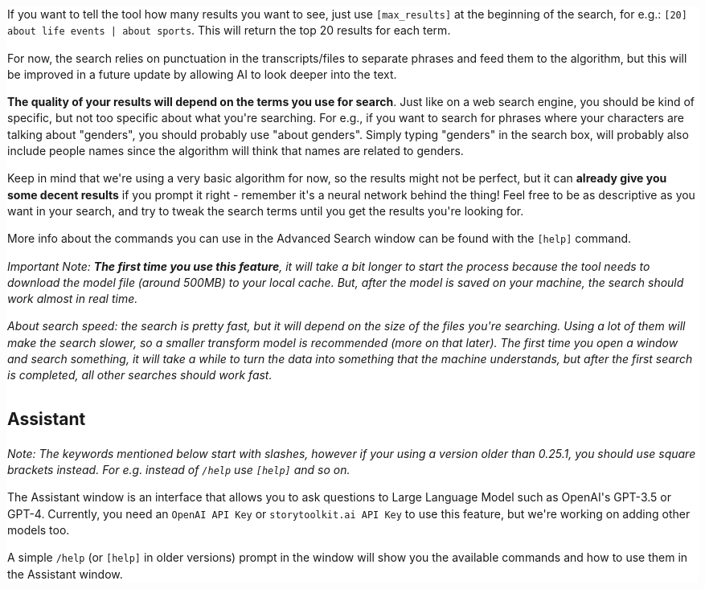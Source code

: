 If you want to tell the tool how many results you want to see, just use `[max_results]` at the beginning of the search,
for e.g.: `[20] about life events | about sports`. This will return the top 20 results for each term.

For now, the search relies on punctuation in the transcripts/files to separate phrases and feed them to the algorithm, 
but this will be improved in a future update by allowing AI to look deeper into the text.

**The quality of your results will depend on the terms you use for search**. Just like on a web search engine, you should
be kind of specific, but not too specific about what you're searching. For e.g., if you want to search for phrases where
your characters are talking about "genders", you should probably use "about genders". Simply typing "genders" in the
search box, will probably also include people names since the algorithm will think that names are related to genders.

Keep in mind that we're using a very basic algorithm for now, so the results might not be perfect, but it can **already
give you some decent results** if you prompt it right - remember it's a neural network behind the thing!
Feel free to be as descriptive as you want in your search, and try to tweak the search terms until you get the results
you're looking for.

More info about the commands you can use in the Advanced Search window can be found with the `[help]` command.

_Important Note: **The first time you use this feature**, it will take a bit longer to start the process because the 
tool needs to download the model file (around 500MB) to your local cache. But, after the model is saved on your
machine, the search should work almost in real time._

_About search speed: the search is pretty fast, but it will depend on the size of the files you're searching. 
Using a lot of them will make the search slower, so a smaller transform model is recommended (more on that later). 
The first time you open a window and search something, it will take a while to turn the data  into something that the 
machine understands, but after the first search is completed, all other searches should work fast._

## Assistant

_Note: The keywords mentioned below start with slashes, however if your using a version older than 0.25.1, you should use square brackets instead. For e.g. instead of `/help` use `[help]` and so on._

The Assistant window is an interface that allows you to ask questions to Large Language Model such as OpenAI's GPT-3.5 
or GPT-4. Currently, you need an `OpenAI API Key` or `storytoolkit.ai API Key` to use this feature, 
but we're working on adding other models too.

A simple `/help` (or `[help]` in older versions) prompt in the window will show you the available commands and how to use them in the Assistant window.
